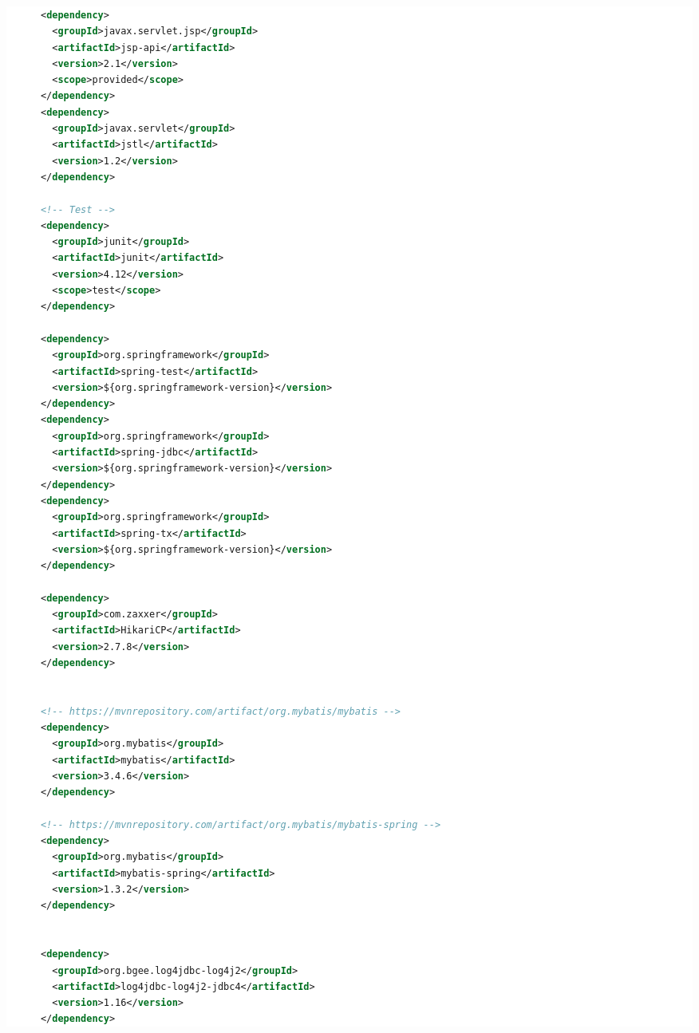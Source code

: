   ```xml
        <dependency>
          <groupId>javax.servlet.jsp</groupId>
          <artifactId>jsp-api</artifactId>
          <version>2.1</version>
          <scope>provided</scope>
        </dependency>
        <dependency>
          <groupId>javax.servlet</groupId>
          <artifactId>jstl</artifactId>
          <version>1.2</version>
        </dependency>

        <!-- Test -->
        <dependency>
          <groupId>junit</groupId>
          <artifactId>junit</artifactId>
          <version>4.12</version>
          <scope>test</scope>
        </dependency>

        <dependency>
          <groupId>org.springframework</groupId>
          <artifactId>spring-test</artifactId>
          <version>${org.springframework-version}</version>
        </dependency>
        <dependency>
          <groupId>org.springframework</groupId>
          <artifactId>spring-jdbc</artifactId>
          <version>${org.springframework-version}</version>
        </dependency>
        <dependency>
          <groupId>org.springframework</groupId>
          <artifactId>spring-tx</artifactId>
          <version>${org.springframework-version}</version>
        </dependency>

        <dependency>
          <groupId>com.zaxxer</groupId>
          <artifactId>HikariCP</artifactId>
          <version>2.7.8</version>
        </dependency>


        <!-- https://mvnrepository.com/artifact/org.mybatis/mybatis -->
        <dependency>
          <groupId>org.mybatis</groupId>
          <artifactId>mybatis</artifactId>
          <version>3.4.6</version>
        </dependency>

        <!-- https://mvnrepository.com/artifact/org.mybatis/mybatis-spring -->
        <dependency>
          <groupId>org.mybatis</groupId>
          <artifactId>mybatis-spring</artifactId>
          <version>1.3.2</version>
        </dependency>


        <dependency>
          <groupId>org.bgee.log4jdbc-log4j2</groupId>
          <artifactId>log4jdbc-log4j2-jdbc4</artifactId>
          <version>1.16</version>
        </dependency>
  ```